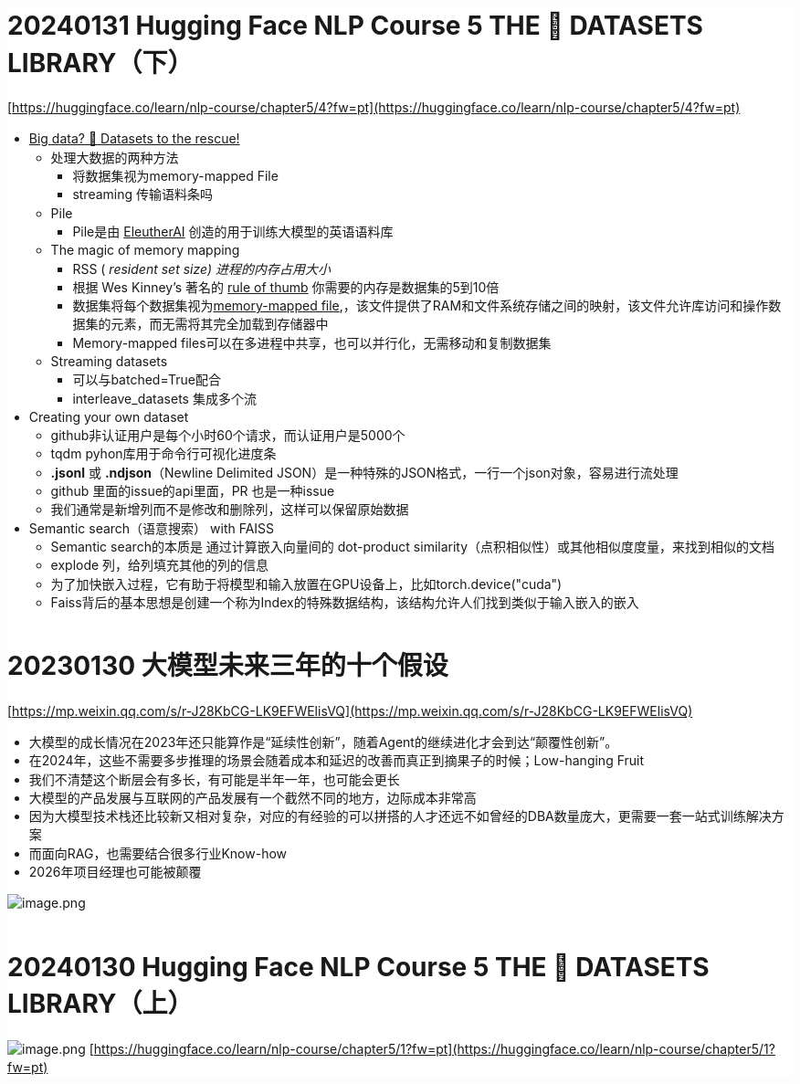 # 20240131 Hugging Face NLP Course 5 THE 🤗 DATASETS LIBRARY（下）
[https://huggingface.co/learn/nlp-course/chapter5/4?fw=pt](https://huggingface.co/learn/nlp-course/chapter5/4?fw=pt)

- [Big data? 🤗 Datasets to the rescue!](https://huggingface.co/learn/nlp-course/chapter5/4?fw=pt)
   - 处理大数据的两种方法
      - 将数据集视为memory-mapped File
      - streaming 传输语料条吗
   - Pile
      - Pile是由 [EleutherAI](https://www.eleuther.ai/) 创造的用于训练大模型的英语语料库
   - The magic of memory mapping
      -  RSS ( _resident set size) 进程的内存占用大小_
      - 根据 Wes Kinney’s 著名的 [rule of thumb](https://wesmckinney.com/blog/apache-arrow-pandas-internals/) 你需要的内存是数据集的5到10倍
      - 数据集将每个数据集视为[memory-mapped file](https://en.wikipedia.org/wiki/Memory-mapped_file),，该文件提供了RAM和文件系统存储之间的映射，该文件允许库访问和操作数据集的元素，而无需将其完全加载到存储器中
      - Memory-mapped files可以在多进程中共享，也可以并行化，无需移动和复制数据集
   - Streaming datasets
      - 可以与batched=True配合
      - interleave_datasets 集成多个流
- Creating your own dataset
   - github非认证用户是每个小时60个请求，而认证用户是5000个
   - tqdm pyhon库用于命令行可视化进度条
   - **.jsonl** 或 **.ndjson**（Newline Delimited JSON）是一种特殊的JSON格式，一行一个json对象，容易进行流处理
   - github 里面的issue的api里面，PR 也是一种issue
   - 我们通常是新增列而不是修改和删除列，这样可以保留原始数据
- Semantic search（语意搜索） with FAISS
   - Semantic search的本质是 通过计算嵌入向量间的 dot-product similarity（点积相似性）或其他相似度度量，来找到相似的文档
   - explode 列，给列填充其他的列的信息
   - 为了加快嵌入过程，它有助于将模型和输入放置在GPU设备上，比如torch.device("cuda")
   - Faiss背后的基本思想是创建一个称为Index的特殊数据结构，该结构允许人们找到类似于输入嵌入的嵌入




# 20230130 大模型未来三年的十个假设
[https://mp.weixin.qq.com/s/r-J28KbCG-LK9EFWElisVQ](https://mp.weixin.qq.com/s/r-J28KbCG-LK9EFWElisVQ)

- 大模型的成长情况在2023年还只能算作是“延续性创新”，随着Agent的继续进化才会到达“颠覆性创新”。
- 在2024年，这些不需要多步推理的场景会随着成本和延迟的改善而真正到摘果子的时候；Low-hanging Fruit
- 我们不清楚这个断层会有多长，有可能是半年一年，也可能会更长
- 大模型的产品发展与互联网的产品发展有一个截然不同的地方，边际成本非常高
- 因为大模型技术栈还比较新又相对复杂，对应的有经验的可以拼搭的人才还远不如曾经的DBA数量庞大，更需要一套一站式训练解决方案
- 而面向RAG，也需要结合很多行业Know-how
- 2026年项目经理也可能被颠覆

![image.png](https://cdn.nlark.com/yuque/0/2024/png/250863/1706609147770-c5c8dfba-5d5a-4638-bea9-84797df03b30.png#averageHue=%23c1ddda&clientId=udd0520af-0593-4&from=paste&height=512&id=u84e68d75&originHeight=1024&originWidth=1024&originalType=binary&ratio=2&rotation=0&showTitle=false&size=1840723&status=done&style=none&taskId=u0c277736-6238-4305-944b-64875042f68&title=&width=512)

# 20240130 Hugging Face NLP Course 5 THE 🤗 DATASETS LIBRARY（上）
![image.png](https://cdn.nlark.com/yuque/0/2024/png/250863/1706607386441-61c0b7fd-e58a-4e98-9dcf-2e7859b03223.png#averageHue=%23627860&clientId=u370ec1c9-ae93-4&from=paste&height=512&id=uc1f9f9d3&originHeight=1024&originWidth=1024&originalType=binary&ratio=2&rotation=0&showTitle=false&size=1656550&status=done&style=none&taskId=u1eca7a72-b25a-49bc-9389-0721bf0e004&title=&width=512)
[https://huggingface.co/learn/nlp-course/chapter5/1?fw=pt](https://huggingface.co/learn/nlp-course/chapter5/1?fw=pt)
